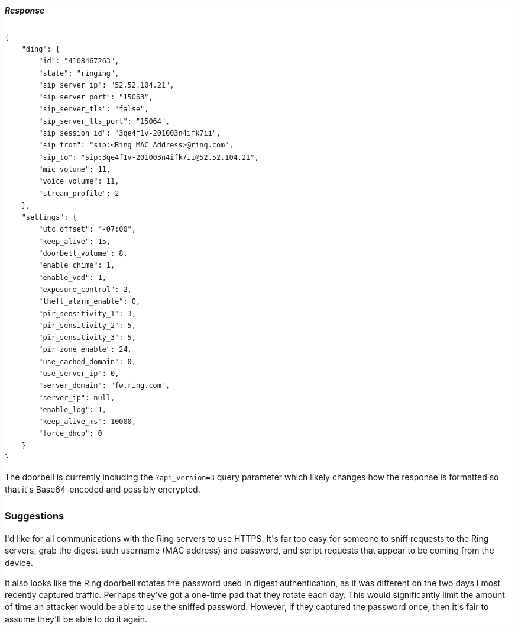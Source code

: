 ##### Response
```
{
    "ding": {
        "id": "4108467263",
        "state": "ringing",
        "sip_server_ip": "52.52.104.21",
        "sip_server_port": "15063",
        "sip_server_tls": "false",
        "sip_server_tls_port": "15064",
        "sip_session_id": "3qe4f1v-201003n4ifk7ii",
        "sip_from": "sip:<Ring MAC Address>@ring.com",
        "sip_to": "sip:3qe4f1v-201003n4ifk7ii@52.52.104.21",
        "mic_volume": 11,
        "voice_volume": 11,
        "stream_profile": 2
    },
    "settings": {
        "utc_offset": "-07:00",
        "keep_alive": 15,
        "doorbell_volume": 8,
        "enable_chime": 1,
        "enable_vod": 1,
        "exposure_control": 2,
        "theft_alarm_enable": 0,
        "pir_sensitivity_1": 3,
        "pir_sensitivity_2": 5,
        "pir_sensitivity_3": 5,
        "pir_zone_enable": 24,
        "use_cached_domain": 0,
        "use_server_ip": 0,
        "server_domain": "fw.ring.com",
        "server_ip": null,
        "enable_log": 1,
        "keep_alive_ms": 10000,
        "force_dhcp": 0
    }
}
```

The doorbell is currently including the `?api_version=3` query parameter which likely changes how the response is formatted so that it's Base64-encoded and possibly encrypted.

### Suggestions
I'd like for all communications with the Ring servers to use HTTPS. It's far too easy for someone to sniff requests to the Ring servers, grab the digest-auth username (MAC address) and password, and script requests that appear to be coming from the device.

It also looks like the Ring doorbell rotates the password used in digest authentication, as it was different on the two days I most recently captured traffic. Perhaps they've got a one-time pad that they rotate each day. This would significantly limit the amount of time an attacker would be able to use the sniffed password. However, if they captured the password once, then it's fair to assume they'll be able to do it again.
